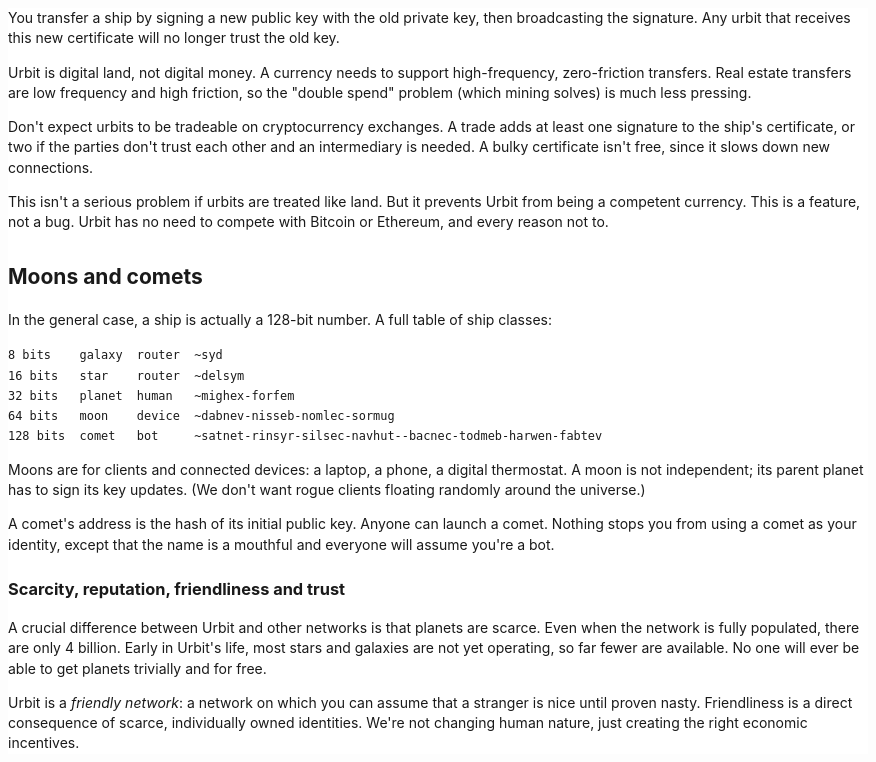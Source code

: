 You transfer a ship by signing a new public key with the old private
key, then broadcasting the signature.  Any urbit that receives this
new certificate will no longer trust the old key.

Urbit is digital land, not digital money.  A currency needs to support
high-frequency, zero-friction transfers.  Real estate transfers are
low frequency and high friction, so the "double spend" problem (which
mining solves) is much less pressing.

Don't expect urbits to be tradeable on cryptocurrency exchanges.  A
trade adds at least one signature to the ship's certificate, or two if
the parties don't trust each other and an intermediary is needed.  A
bulky certificate isn't free, since it slows down new connections.

This isn't a serious problem if urbits are treated like land.  But it
prevents Urbit from being a competent currency.  This is a feature,
not a bug.  Urbit has no need to compete with Bitcoin or Ethereum,
and every reason not to.

## Moons and comets

In the general case, a ship is actually a 128-bit number.  A full
table of ship classes:

```
8 bits    galaxy  router  ~syd
16 bits   star    router  ~delsym
32 bits   planet  human   ~mighex-forfem
64 bits   moon    device  ~dabnev-nisseb-nomlec-sormug
128 bits  comet   bot     ~satnet-rinsyr-silsec-navhut--bacnec-todmeb-harwen-fabtev
```

Moons are for clients and connected devices: a laptop, a phone, a
digital thermostat.  A moon is not independent; its parent planet has
to sign its key updates.  (We don't want rogue clients floating
randomly around the universe.)

A comet's address is the hash of its initial public key.  Anyone can
launch a comet.  Nothing stops you from using a comet as your
identity, except that the name is a mouthful and everyone will assume
you're a bot.

### Scarcity, reputation, friendliness and trust

A crucial difference between Urbit and other networks is that planets
are scarce.  Even when the network is fully populated, there are only
4 billion.  Early in Urbit's life, most stars and galaxies are not yet
operating, so far fewer are available.  No one will ever be able to
get planets trivially and for free.

Urbit is a _friendly network_: a network on which you can assume that
a stranger is nice until proven nasty.  Friendliness is a direct
consequence of scarce, individually owned identities.  We're not
changing human nature, just creating the right economic incentives.
